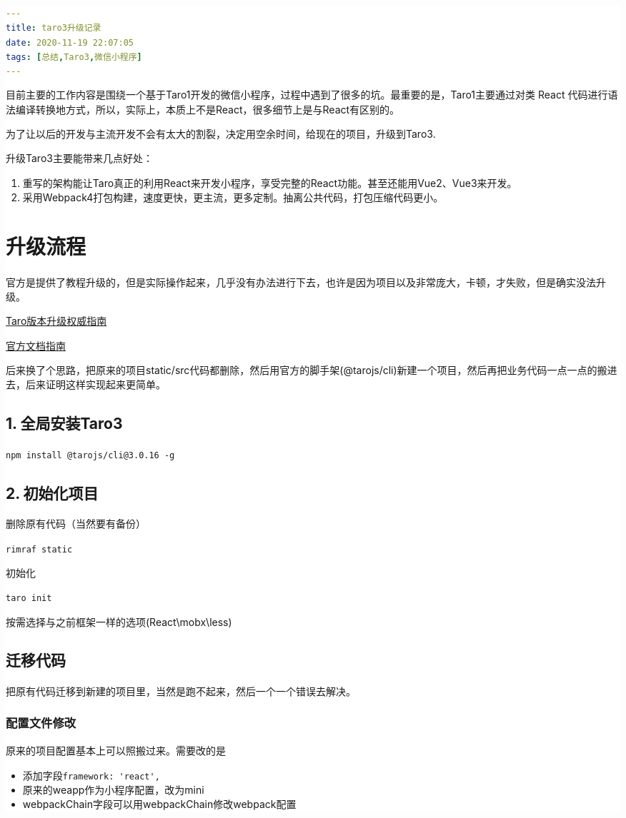 ```yaml
---
title: taro3升级记录
date: 2020-11-19 22:07:05
tags: [总结,Taro3,微信小程序]
---
```


目前主要的工作内容是围绕一个基于Taro1开发的微信小程序，过程中遇到了很多的坑。最重要的是，Taro1主要通过对类 React 代码进行语法编译转换地方式，所以，实际上，本质上不是React，很多细节上是与React有区别的。

为了让以后的开发与主流开发不会有太大的割裂，决定用空余时间，给现在的项目，升级到Taro3.

升级Taro3主要能带来几点好处：

1. 重写的架构能让Taro真正的利用React来开发小程序，享受完整的React功能。甚至还能用Vue2、Vue3来开发。
2. 采用Webpack4打包构建，速度更快，更主流，更多定制。抽离公共代码，打包压缩代码更小。


# 升级流程

官方是提供了教程升级的，但是实际操作起来，几乎没有办法进行下去，也许是因为项目以及非常庞大，卡顿，才失败，但是确实没法升级。

[Taro版本升级权威指南](https://aotu.io/notes/2020/08/31/taro-versions/index.html)

[官方文档指南](http://taro-docs.jd.com/taro/docs/migration)

后来换了个思路，把原来的项目static/src代码都删除，然后用官方的脚手架(@tarojs/cli)新建一个项目，然后再把业务代码一点一点的搬进去，后来证明这样实现起来更简单。

## 1. 全局安装Taro3

	npm install @tarojs/cli@3.0.16 -g
	
## 2. 初始化项目

删除原有代码（当然要有备份）

	rimraf static

初始化

	taro init

按需选择与之前框架一样的选项(React\mobx\less)

## 迁移代码

把原有代码迁移到新建的项目里，当然是跑不起来，然后一个一个错误去解决。

### 配置文件修改

原来的项目配置基本上可以照搬过来。需要改的是

* 添加字段`framework: 'react',`
* 原来的weapp作为小程序配置，改为mini
* webpackChain字段可以用webpackChain修改webpack配置
